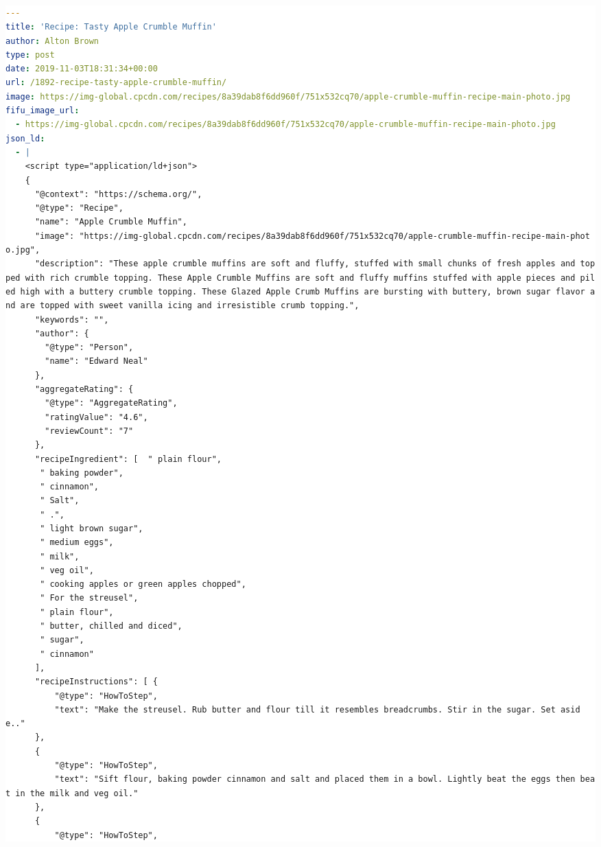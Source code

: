 ```yaml
---
title: 'Recipe: Tasty Apple Crumble Muffin'
author: Alton Brown
type: post
date: 2019-11-03T18:31:34+00:00
url: /1892-recipe-tasty-apple-crumble-muffin/
image: https://img-global.cpcdn.com/recipes/8a39dab8f6dd960f/751x532cq70/apple-crumble-muffin-recipe-main-photo.jpg
fifu_image_url:
  - https://img-global.cpcdn.com/recipes/8a39dab8f6dd960f/751x532cq70/apple-crumble-muffin-recipe-main-photo.jpg
json_ld:
  - |
    <script type="application/ld+json">
    {
      "@context": "https://schema.org/", 
      "@type": "Recipe", 
      "name": "Apple Crumble Muffin",
      "image": "https://img-global.cpcdn.com/recipes/8a39dab8f6dd960f/751x532cq70/apple-crumble-muffin-recipe-main-photo.jpg",
      "description": "These apple crumble muffins are soft and fluffy, stuffed with small chunks of fresh apples and topped with rich crumble topping. These Apple Crumble Muffins are soft and fluffy muffins stuffed with apple pieces and piled high with a buttery crumble topping. These Glazed Apple Crumb Muffins are bursting with buttery, brown sugar flavor and are topped with sweet vanilla icing and irresistible crumb topping.",
      "keywords": "",
      "author": {
        "@type": "Person",
        "name": "Edward Neal"
      },
      "aggregateRating": {
        "@type": "AggregateRating",
        "ratingValue": "4.6",
        "reviewCount": "7"
      },
      "recipeIngredient": [  " plain flour", 
       " baking powder", 
       " cinnamon", 
       " Salt", 
       " .", 
       " light brown sugar", 
       " medium eggs", 
       " milk", 
       " veg oil", 
       " cooking apples or green apples chopped", 
       " For the streusel", 
       " plain flour", 
       " butter, chilled and diced", 
       " sugar", 
       " cinnamon"
      ],
      "recipeInstructions": [ {
          "@type": "HowToStep",
          "text": "Make the streusel. Rub butter and flour till it resembles breadcrumbs. Stir in the sugar. Set aside.."
      }, 
      {
          "@type": "HowToStep",
          "text": "Sift flour, baking powder cinnamon and salt and placed them in a bowl. Lightly beat the eggs then beat in the milk and veg oil."
      }, 
      {
          "@type": "HowToStep",
```